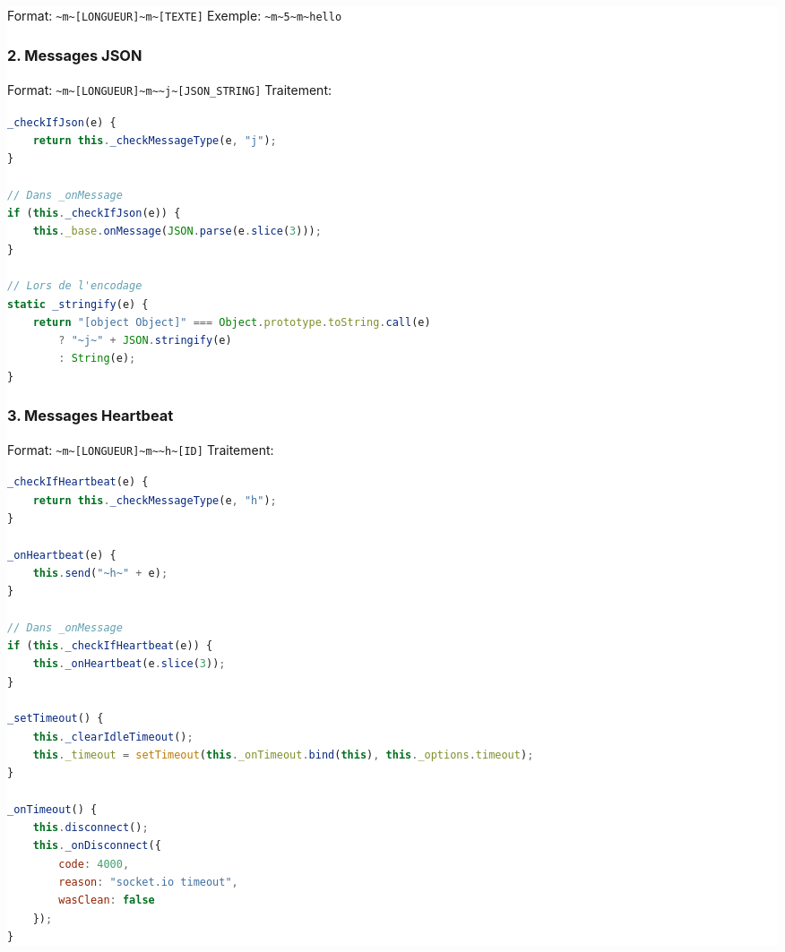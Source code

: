 Format: `~m~[LONGUEUR]~m~[TEXTE]`
Exemple: `~m~5~m~hello`

### 2. Messages JSON

Format: `~m~[LONGUEUR]~m~~j~[JSON_STRING]`
Traitement:
```javascript
_checkIfJson(e) {
    return this._checkMessageType(e, "j");
}

// Dans _onMessage
if (this._checkIfJson(e)) {
    this._base.onMessage(JSON.parse(e.slice(3)));
}

// Lors de l'encodage
static _stringify(e) {
    return "[object Object]" === Object.prototype.toString.call(e) 
        ? "~j~" + JSON.stringify(e) 
        : String(e);
}
```

### 3. Messages Heartbeat

Format: `~m~[LONGUEUR]~m~~h~[ID]`
Traitement:
```javascript
_checkIfHeartbeat(e) {
    return this._checkMessageType(e, "h");
}

_onHeartbeat(e) {
    this.send("~h~" + e);
}

// Dans _onMessage
if (this._checkIfHeartbeat(e)) {
    this._onHeartbeat(e.slice(3));
}

_setTimeout() {
    this._clearIdleTimeout();
    this._timeout = setTimeout(this._onTimeout.bind(this), this._options.timeout);
}

_onTimeout() {
    this.disconnect();
    this._onDisconnect({
        code: 4000,
        reason: "socket.io timeout",
        wasClean: false
    });
}
```
